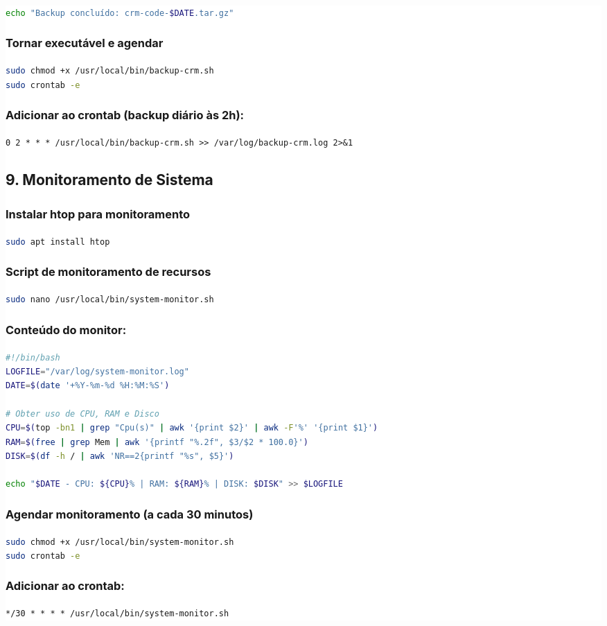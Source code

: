 ```bash
echo "Backup concluído: crm-code-$DATE.tar.gz"
```

### Tornar executável e agendar
```bash
sudo chmod +x /usr/local/bin/backup-crm.sh
sudo crontab -e
```

### Adicionar ao crontab (backup diário às 2h):
```
0 2 * * * /usr/local/bin/backup-crm.sh >> /var/log/backup-crm.log 2>&1
```

## 9. Monitoramento de Sistema

### Instalar htop para monitoramento
```bash
sudo apt install htop
```

### Script de monitoramento de recursos
```bash
sudo nano /usr/local/bin/system-monitor.sh
```

### Conteúdo do monitor:
```bash
#!/bin/bash
LOGFILE="/var/log/system-monitor.log"
DATE=$(date '+%Y-%m-%d %H:%M:%S')

# Obter uso de CPU, RAM e Disco
CPU=$(top -bn1 | grep "Cpu(s)" | awk '{print $2}' | awk -F'%' '{print $1}')
RAM=$(free | grep Mem | awk '{printf "%.2f", $3/$2 * 100.0}')
DISK=$(df -h / | awk 'NR==2{printf "%s", $5}')

echo "$DATE - CPU: ${CPU}% | RAM: ${RAM}% | DISK: $DISK" >> $LOGFILE
```

### Agendar monitoramento (a cada 30 minutos)
```bash
sudo chmod +x /usr/local/bin/system-monitor.sh
sudo crontab -e
```

### Adicionar ao crontab:
```
*/30 * * * * /usr/local/bin/system-monitor.sh
```
